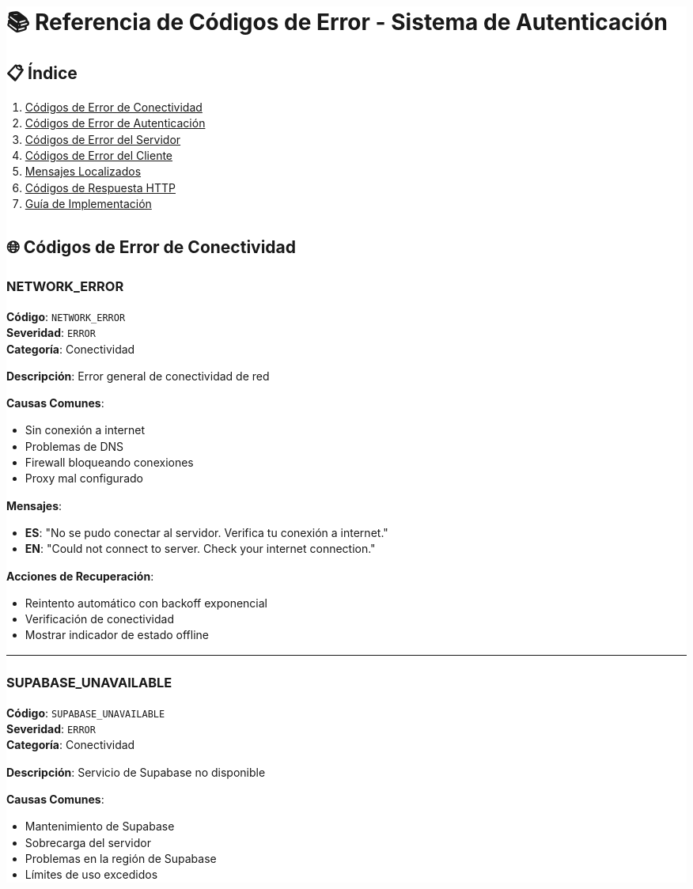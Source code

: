 # 📚 Referencia de Códigos de Error - Sistema de Autenticación

## 📋 Índice

1. [Códigos de Error de Conectividad](#códigos-de-error-de-conectividad)
2. [Códigos de Error de Autenticación](#códigos-de-error-de-autenticación)
3. [Códigos de Error del Servidor](#códigos-de-error-del-servidor)
4. [Códigos de Error del Cliente](#códigos-de-error-del-cliente)
5. [Mensajes Localizados](#mensajes-localizados)
6. [Códigos de Respuesta HTTP](#códigos-de-respuesta-http)
7. [Guía de Implementación](#guía-de-implementación)

## 🌐 Códigos de Error de Conectividad

### NETWORK_ERROR
**Código**: `NETWORK_ERROR`  
**Severidad**: `ERROR`  
**Categoría**: Conectividad

**Descripción**: Error general de conectividad de red

**Causas Comunes**:
- Sin conexión a internet
- Problemas de DNS
- Firewall bloqueando conexiones
- Proxy mal configurado

**Mensajes**:
- **ES**: "No se pudo conectar al servidor. Verifica tu conexión a internet."
- **EN**: "Could not connect to server. Check your internet connection."

**Acciones de Recuperación**:
- Reintento automático con backoff exponencial
- Verificación de conectividad
- Mostrar indicador de estado offline

---

### SUPABASE_UNAVAILABLE
**Código**: `SUPABASE_UNAVAILABLE`  
**Severidad**: `ERROR`  
**Categoría**: Conectividad

**Descripción**: Servicio de Supabase no disponible

**Causas Comunes**:
- Mantenimiento de Supabase
- Sobrecarga del servidor
- Problemas en la región de Supabase
- Límites de uso excedidos
